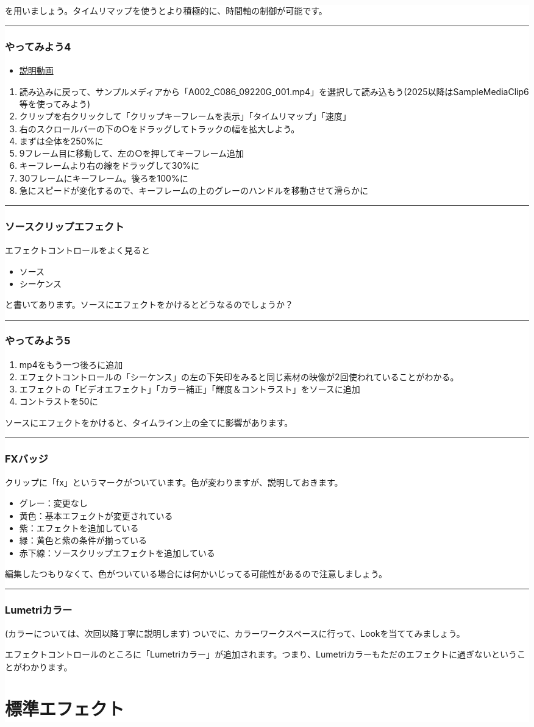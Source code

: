 を用いましょう。タイムリマップを使うとより積極的に、時間軸の制御が可能です。

---
### やってみよう4
- [説明動画](https://www.youtube.com/watch?v=UbXZ-_9FLnk)

1. 読み込みに戻って、サンプルメディアから「A002_C086_09220G_001.mp4」を選択して読み込もう(2025以降はSampleMediaClip6等を使ってみよう)
2. クリップを右クリックして「クリップキーフレームを表示」「タイムリマップ」「速度」
3. 右のスクロールバーの下の○をドラッグしてトラックの幅を拡大しよう。
4. まずは全体を250%に
5. 9フレーム目に移動して、左の○を押してキーフレーム追加
6. キーフレームより右の線をドラッグして30%に
7. 30フレームにキーフレーム。後ろを100%に
8. 急にスピードが変化するので、キーフレームの上のグレーのハンドルを移動させて滑らかに

---
### ソースクリップエフェクト
エフェクトコントロールをよく見ると
- ソース
- シーケンス

と書いてあります。ソースにエフェクトをかけるとどうなるのでしょうか？

---
### やってみよう5
1. mp4をもう一つ後ろに追加
2. エフェクトコントロールの「シーケンス」の左の下矢印をみると同じ素材の映像が2回使われていることがわかる。
3. エフェクトの「ビデオエフェクト」「カラー補正」「輝度＆コントラスト」をソースに追加
4. コントラストを50に

ソースにエフェクトをかけると、タイムライン上の全てに影響があります。

---
### FXバッジ
クリップに「fx」というマークがついています。色が変わりますが、説明しておきます。
- グレー：変更なし
- 黄色：基本エフェクトが変更されている
- 紫：エフェクトを追加している
- 緑：黄色と紫の条件が揃っている
- 赤下線：ソースクリップエフェクトを追加している

編集したつもりなくて、色がついている場合には何かいじってる可能性があるので注意しましょう。

---
### Lumetriカラー
(カラーについては、次回以降丁寧に説明します)
ついでに、カラーワークスペースに行って、Lookを当ててみましょう。

エフェクトコントロールのところに「Lumetriカラー」が追加されます。つまり、Lumetriカラーもただのエフェクトに過ぎないということがわかります。

# 標準エフェクト
